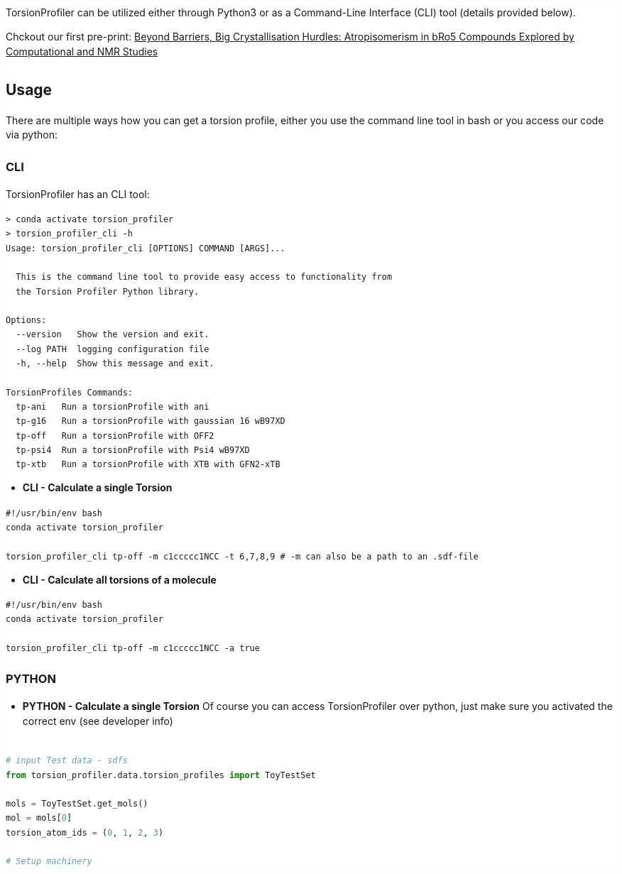 TorsionProfiler can be utilized either through Python3 or as a Command-Line Interface (CLI) tool (details provided below).

Chckout our first pre-print: [Beyond Barriers, Big Crystallisation Hurdles: Atropisomerism in bRo5 Compounds Explored by Computational and NMR Studies](https://doi.org/10.26434/chemrxiv-2025-rz4q6)



## Usage
There are multiple ways how you can get a torsion profile, either you use the command line tool in bash or you access our code via python:

### CLI
TorsionProfiler has an CLI tool:
```shell
> conda activate torsion_profiler
> torsion_profiler_cli -h
Usage: torsion_profiler_cli [OPTIONS] COMMAND [ARGS]...

  This is the command line tool to provide easy access to functionality from
  the Torsion Profiler Python library.

Options:
  --version   Show the version and exit.
  --log PATH  logging configuration file
  -h, --help  Show this message and exit.

TorsionProfiles Commands:
  tp-ani   Run a torsionProfile with ani
  tp-g16   Run a torsionProfile with gaussian 16 wB97XD
  tp-off   Run a torsionProfile with OFF2
  tp-psi4  Run a torsionProfile with Psi4 wB97XD
  tp-xtb   Run a torsionProfile with XTB with GFN2-xTB

```

* **CLI - Calculate a single Torsion**
```shell
#!/usr/bin/env bash
conda activate torsion_profiler

torsion_profiler_cli tp-off -m c1ccccc1NCC -t 6,7,8,9 # -m can also be a path to an .sdf-file
```

* **CLI - Calculate all torsions of a molecule**
```shell
#!/usr/bin/env bash
conda activate torsion_profiler

torsion_profiler_cli tp-off -m c1ccccc1NCC -a true
```

### PYTHON
* **PYTHON - Calculate a single Torsion**
Of course you can access TorsionProfiler over python, just make sure you activated the correct env (see developer info)
```python

# input Test data - sdfs
from torsion_profiler.data.torsion_profiles import ToyTestSet

mols = ToyTestSet.get_mols()
mol = mols[0]
torsion_atom_ids = (0, 1, 2, 3)

# Setup machinery
```